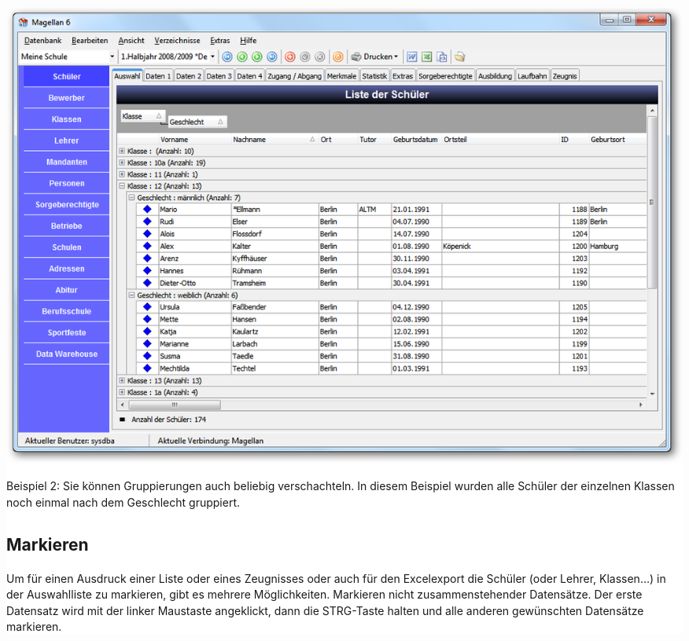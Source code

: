  ![Beispiel 2: Gruppierung nach der Klasse und dem Geschlecht](../../assets/images/sortieren/sortieren_01gruppieren.png)


Beispiel 2: Sie können Gruppierungen auch beliebig verschachteln. In diesem Beispiel wurden alle Schüler der einzelnen Klassen noch einmal nach dem Geschlecht gruppiert.

## Markieren

Um für einen Ausdruck einer Liste oder eines Zeugnisses oder auch für den Excelexport die Schüler (oder Lehrer, Klassen…) in der Auswahlliste zu markieren, gibt es mehrere Möglichkeiten. Markieren nicht zusammenstehender Datensätze. Der erste Datensatz wird mit der linker Maustaste angeklickt, dann die STRG-Taste halten und alle anderen gewünschten Datensätze markieren.
 